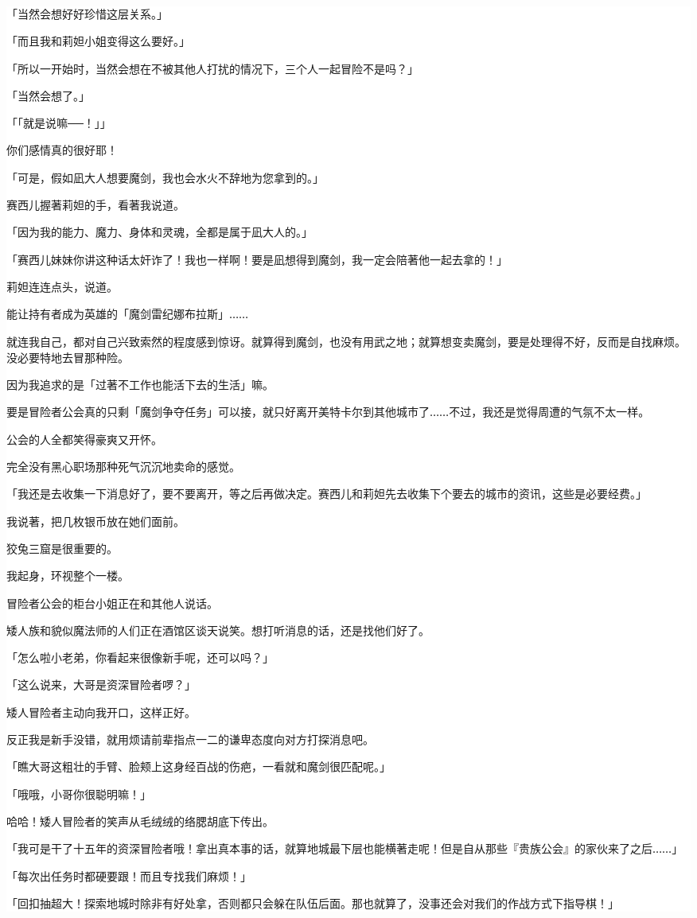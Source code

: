 「当然会想好好珍惜这层关系。」

「而且我和莉妲小姐变得这么要好。」

「所以一开始时，当然会想在不被其他人打扰的情况下，三个人一起冒险不是吗？」

「当然会想了。」

「「就是说嘛──！」」

你们感情真的很好耶！

「可是，假如凪大人想要魔剑，我也会水火不辞地为您拿到的。」

赛西儿握著莉妲的手，看著我说道。

「因为我的能力、魔力、身体和灵魂，全都是属于凪大人的。」

「赛西儿妹妹你讲这种话太奸诈了！我也一样啊！要是凪想得到魔剑，我一定会陪著他一起去拿的！」

莉妲连连点头，说道。

能让持有者成为英雄的「魔剑雷纪娜布拉斯」……

就连我自己，都对自己兴致索然的程度感到惊讶。就算得到魔剑，也没有用武之地；就算想变卖魔剑，要是处理得不好，反而是自找麻烦。没必要特地去冒那种险。

因为我追求的是「过著不工作也能活下去的生活」嘛。

要是冒险者公会真的只剩「魔剑争夺任务」可以接，就只好离开美特卡尔到其他城市了……不过，我还是觉得周遭的气氛不太一样。

公会的人全都笑得豪爽又开怀。

完全没有黑心职场那种死气沉沉地卖命的感觉。

「我还是去收集一下消息好了，要不要离开，等之后再做决定。赛西儿和莉妲先去收集下个要去的城市的资讯，这些是必要经费。」

我说著，把几枚银币放在她们面前。

狡兔三窟是很重要的。

我起身，环视整个一楼。

冒险者公会的柜台小姐正在和其他人说话。

矮人族和貌似魔法师的人们正在酒馆区谈天说笑。想打听消息的话，还是找他们好了。

「怎么啦小老弟，你看起来很像新手呢，还可以吗？」

「这么说来，大哥是资深冒险者啰？」

矮人冒险者主动向我开口，这样正好。

反正我是新手没错，就用烦请前辈指点一二的谦卑态度向对方打探消息吧。

「瞧大哥这粗壮的手臂、脸颊上这身经百战的伤疤，一看就和魔剑很匹配呢。」

「哦哦，小哥你很聪明嘛！」

哈哈！矮人冒险者的笑声从毛绒绒的络腮胡底下传出。

「我可是干了十五年的资深冒险者哦！拿出真本事的话，就算地城最下层也能横著走呢！但是自从那些『贵族公会』的家伙来了之后……」

「每次出任务时都硬要跟！而且专找我们麻烦！」

「回扣抽超大！探索地城时除非有好处拿，否则都只会躲在队伍后面。那也就算了，没事还会对我们的作战方式下指导棋！」

